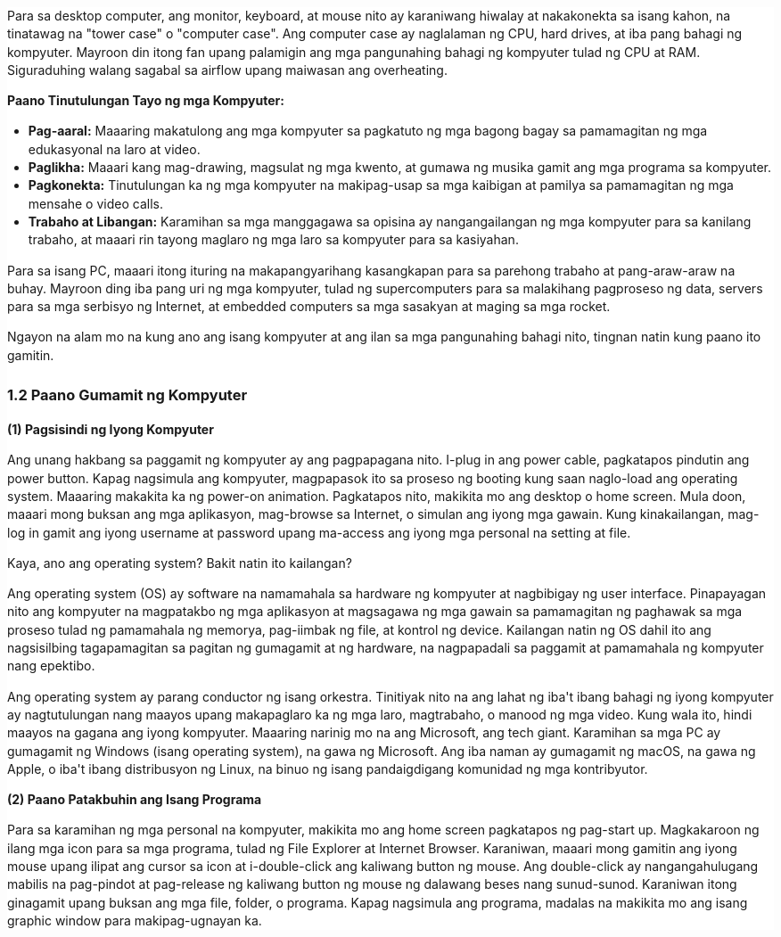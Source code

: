 Para sa desktop computer, ang monitor, keyboard, at mouse nito ay karaniwang hiwalay at nakakonekta sa isang kahon, na tinatawag na "tower case" o "computer case". Ang computer case ay naglalaman ng CPU, hard drives, at iba pang bahagi ng kompyuter. Mayroon din itong fan upang palamigin ang mga pangunahing bahagi ng kompyuter tulad ng CPU at RAM. Siguraduhing walang sagabal sa airflow upang maiwasan ang overheating.

**Paano Tinutulungan Tayo ng mga Kompyuter:**

- **Pag-aaral:** Maaaring makatulong ang mga kompyuter sa pagkatuto ng mga bagong bagay sa pamamagitan ng mga edukasyonal na laro at video.
- **Paglikha:** Maaari kang mag-drawing, magsulat ng mga kwento, at gumawa ng musika gamit ang mga programa sa kompyuter.
- **Pagkonekta:** Tinutulungan ka ng mga kompyuter na makipag-usap sa mga kaibigan at pamilya sa pamamagitan ng mga mensahe o video calls.
- **Trabaho at Libangan:** Karamihan sa mga manggagawa sa opisina ay nangangailangan ng mga kompyuter para sa kanilang trabaho, at maaari rin tayong maglaro ng mga laro sa kompyuter para sa kasiyahan.

Para sa isang PC, maaari itong ituring na makapangyarihang kasangkapan para sa parehong trabaho at pang-araw-araw na buhay. Mayroon ding iba pang uri ng mga kompyuter, tulad ng supercomputers para sa malakihang pagproseso ng data, servers para sa mga serbisyo ng Internet, at embedded computers sa mga sasakyan at maging sa mga rocket.

Ngayon na alam mo na kung ano ang isang kompyuter at ang ilan sa mga pangunahing bahagi nito, tingnan natin kung paano ito gamitin.
### 1.2 Paano Gumamit ng Kompyuter

**(1) Pagsisindi ng Iyong Kompyuter**

Ang unang hakbang sa paggamit ng kompyuter ay ang pagpapagana nito. I-plug in ang power cable, pagkatapos pindutin ang power button. Kapag nagsimula ang kompyuter, magpapasok ito sa proseso ng booting kung saan naglo-load ang operating system. Maaaring makakita ka ng power-on animation. Pagkatapos nito, makikita mo ang desktop o home screen. Mula doon, maaari mong buksan ang mga aplikasyon, mag-browse sa Internet, o simulan ang iyong mga gawain. Kung kinakailangan, mag-log in gamit ang iyong username at password upang ma-access ang iyong mga personal na setting at file.

Kaya, ano ang operating system? Bakit natin ito kailangan?

Ang operating system (OS) ay software na namamahala sa hardware ng kompyuter at nagbibigay ng user interface. Pinapayagan nito ang kompyuter na magpatakbo ng mga aplikasyon at magsagawa ng mga gawain sa pamamagitan ng paghawak sa mga proseso tulad ng pamamahala ng memorya, pag-iimbak ng file, at kontrol ng device. Kailangan natin ng OS dahil ito ang nagsisilbing tagapamagitan sa pagitan ng gumagamit at ng hardware, na nagpapadali sa paggamit at pamamahala ng kompyuter nang epektibo.

Ang operating system ay parang conductor ng isang orkestra. Tinitiyak nito na ang lahat ng iba't ibang bahagi ng iyong kompyuter ay nagtutulungan nang maayos upang makapaglaro ka ng mga laro, magtrabaho, o manood ng mga video. Kung wala ito, hindi maayos na gagana ang iyong kompyuter. Maaaring narinig mo na ang Microsoft, ang tech giant. Karamihan sa mga PC ay gumagamit ng Windows (isang operating system), na gawa ng Microsoft. Ang iba naman ay gumagamit ng macOS, na gawa ng Apple, o iba't ibang distribusyon ng Linux, na binuo ng isang pandaigdigang komunidad ng mga kontribyutor.

**(2) Paano Patakbuhin ang Isang Programa**

Para sa karamihan ng mga personal na kompyuter, makikita mo ang home screen pagkatapos ng pag-start up. Magkakaroon ng ilang mga icon para sa mga programa, tulad ng File Explorer at Internet Browser. Karaniwan, maaari mong gamitin ang iyong mouse upang ilipat ang cursor sa icon at i-double-click ang kaliwang button ng mouse. Ang double-click ay nangangahulugang mabilis na pag-pindot at pag-release ng kaliwang button ng mouse ng dalawang beses nang sunud-sunod. Karaniwan itong ginagamit upang buksan ang mga file, folder, o programa. Kapag nagsimula ang programa, madalas na makikita mo ang isang graphic window para makipag-ugnayan ka.
